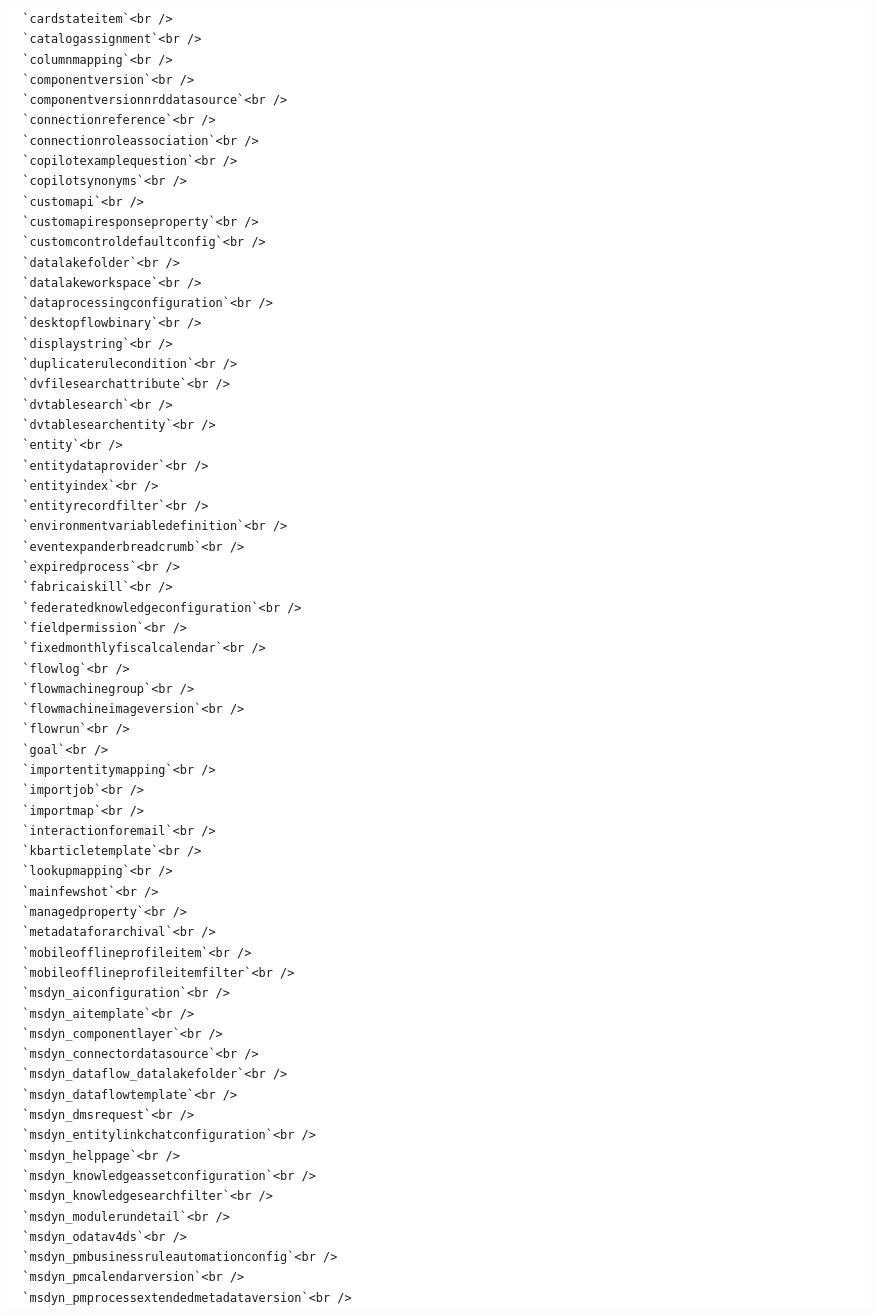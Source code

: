       `cardstateitem`<br />
      `catalogassignment`<br />
      `columnmapping`<br />
      `componentversion`<br />
      `componentversionnrddatasource`<br />
      `connectionreference`<br />
      `connectionroleassociation`<br />
      `copilotexamplequestion`<br />
      `copilotsynonyms`<br />
      `customapi`<br />
      `customapiresponseproperty`<br />
      `customcontroldefaultconfig`<br />
      `datalakefolder`<br />
      `datalakeworkspace`<br />
      `dataprocessingconfiguration`<br />
      `desktopflowbinary`<br />
      `displaystring`<br />
      `duplicaterulecondition`<br />
      `dvfilesearchattribute`<br />
      `dvtablesearch`<br />
      `dvtablesearchentity`<br />
      `entity`<br />
      `entitydataprovider`<br />
      `entityindex`<br />
      `entityrecordfilter`<br />
      `environmentvariabledefinition`<br />
      `eventexpanderbreadcrumb`<br />
      `expiredprocess`<br />
      `fabricaiskill`<br />
      `federatedknowledgeconfiguration`<br />
      `fieldpermission`<br />
      `fixedmonthlyfiscalcalendar`<br />
      `flowlog`<br />
      `flowmachinegroup`<br />
      `flowmachineimageversion`<br />
      `flowrun`<br />
      `goal`<br />
      `importentitymapping`<br />
      `importjob`<br />
      `importmap`<br />
      `interactionforemail`<br />
      `kbarticletemplate`<br />
      `lookupmapping`<br />
      `mainfewshot`<br />
      `managedproperty`<br />
      `metadataforarchival`<br />
      `mobileofflineprofileitem`<br />
      `mobileofflineprofileitemfilter`<br />
      `msdyn_aiconfiguration`<br />
      `msdyn_aitemplate`<br />
      `msdyn_componentlayer`<br />
      `msdyn_connectordatasource`<br />
      `msdyn_dataflow_datalakefolder`<br />
      `msdyn_dataflowtemplate`<br />
      `msdyn_dmsrequest`<br />
      `msdyn_entitylinkchatconfiguration`<br />
      `msdyn_helppage`<br />
      `msdyn_knowledgeassetconfiguration`<br />
      `msdyn_knowledgesearchfilter`<br />
      `msdyn_modulerundetail`<br />
      `msdyn_odatav4ds`<br />
      `msdyn_pmbusinessruleautomationconfig`<br />
      `msdyn_pmcalendarversion`<br />
      `msdyn_pmprocessextendedmetadataversion`<br />